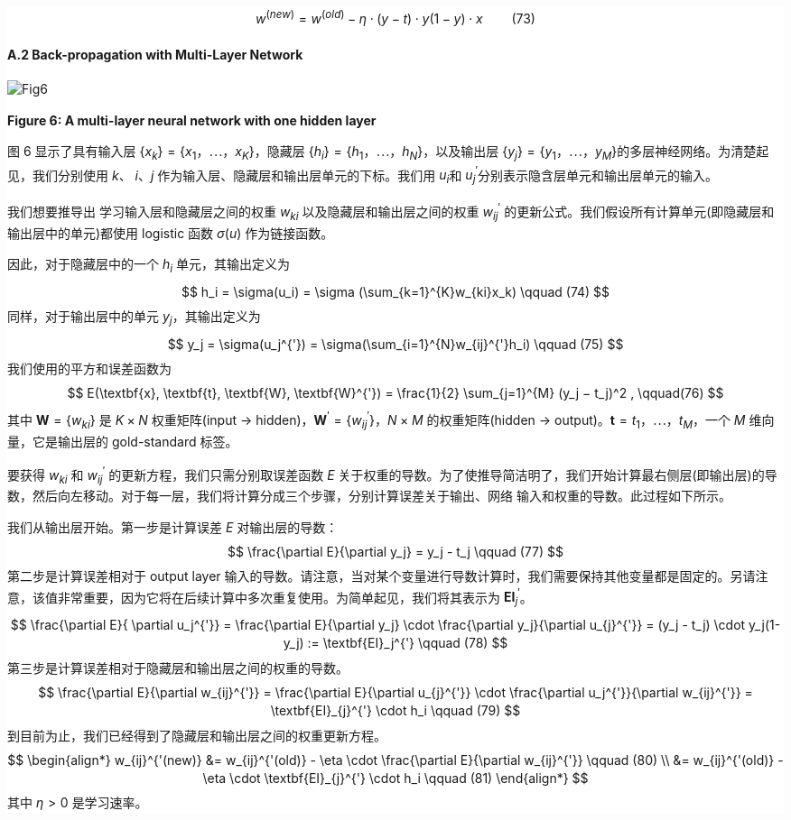 $$
w^{(new)} = w^{(old)} − \eta · (y − t) \cdot y(1 − y) \cdot x
\qquad (73)
$$

#### A.2 Back-propagation with Multi-Layer Network

![Fig6](/Users/helloword/Anmingyu/Gor-rok/Papers/Word2vec/Word2VecParameterLearningExplained/Fig6.png)

**Figure 6: A multi-layer neural network with one hidden layer**

图 6 显示了具有输入层 $\{x_k\}= \{x_1，\cdots，x_K\}$，隐藏层 $\{h_i\}=\{h_1，\cdots，h_N\}$，以及输出层 $\{y_j\}=\{y_1，\cdots，y_M\}$的多层神经网络。为清楚起见，我们分别使用 $k$、 $i$、$j$ 作为输入层、隐藏层和输出层单元的下标。我们用 $u_i$和 $u_{j}^{'}$分别表示隐含层单元和输出层单元的输入。

我们想要推导出 学习输入层和隐藏层之间的权重 $w_{ki}$ 以及隐藏层和输出层之间的权重 $w_{ij}^{'}$ 的更新公式。我们假设所有计算单元(即隐藏层和输出层中的单元)都使用 logistic 函数 $\sigma(u)$ 作为链接函数。

因此，对于隐藏层中的一个  $h_i$ 单元，其输出定义为
$$
h_i = \sigma(u_i) = \sigma (\sum_{k=1}^{K}w_{ki}x_k)
\qquad (74)
$$
同样，对于输出层中的单元 $y_j$，其输出定义为
$$
y_j = \sigma(u_j^{'}) = \sigma(\sum_{i=1}^{N}w_{ij}^{'}h_i) 
\qquad (75)
$$
我们使用的平方和误差函数为
$$
E(\textbf{x}, \textbf{t}, \textbf{W}, \textbf{W}^{'}) = \frac{1}{2} \sum_{j=1}^{M} (y_j − t_j)^2
, \qquad(76)
$$
其中 $\textbf{W}=\{w_{ki}\}$ 是 $K \times N$ 权重矩阵(input -> hidden)，$\textbf{W}^{'}=\{w_{ij}^{'}\}$，$N \times M$ 的权重矩阵(hidden -> output)。$\textbf{t}={t_1，\cdots，t_M}$，一个 $M$  维向量，它是输出层的 gold-standard 标签。

要获得 $w_{ki}$ 和 $w_{ij}^{'}$ 的更新方程，我们只需分别取误差函数 $E$ 关于权重的导数。为了使推导简洁明了，我们开始计算最右侧层(即输出层)的导数，然后向左移动。对于每一层，我们将计算分成三个步骤，分别计算误差关于输出、网络 输入和权重的导数。此过程如下所示。

我们从输出层开始。第一步是计算误差 $E$ 对输出层的导数：
$$
\frac{\partial E}{\partial y_j} = y_j - t_j \qquad (77)
$$
第二步是计算误差相对于 output layer 输入的导数。请注意，当对某个变量进行导数计算时，我们需要保持其他变量都是固定的。另请注意，该值非常重要，因为它将在后续计算中多次重复使用。为简单起见，我们将其表示为 $\textbf{EI}^{'}_j$。
$$
\frac{\partial E}{ \partial u_j^{'}} = \frac{\partial E}{\partial y_j} \cdot \frac{\partial y_j}{\partial u_{j}^{'}} = (y_j - t_j) \cdot y_j(1-y_j) := \textbf{EI}_j^{'} \qquad (78)
$$
第三步是计算误差相对于隐藏层和输出层之间的权重的导数。
$$
\frac{\partial E}{\partial w_{ij}^{'}} = \frac{\partial E}{\partial u_{j}^{'}} \cdot \frac{\partial u_j^{'}}{\partial w_{ij}^{'}} = \textbf{EI}_{j}^{'} \cdot h_i \qquad (79)
$$
到目前为止，我们已经得到了隐藏层和输出层之间的权重更新方程。
$$
\begin{align*}
w_{ij}^{'(new)} &= w_{ij}^{'(old)} - \eta \cdot \frac{\partial E}{\partial w_{ij}^{'}}
\qquad (80)
\\
&= w_{ij}^{'(old)} -\eta \cdot \textbf{EI}_{j}^{'} \cdot h_i
\qquad (81)
\end{align*}
$$
其中 $\eta>0$ 是学习速率。
